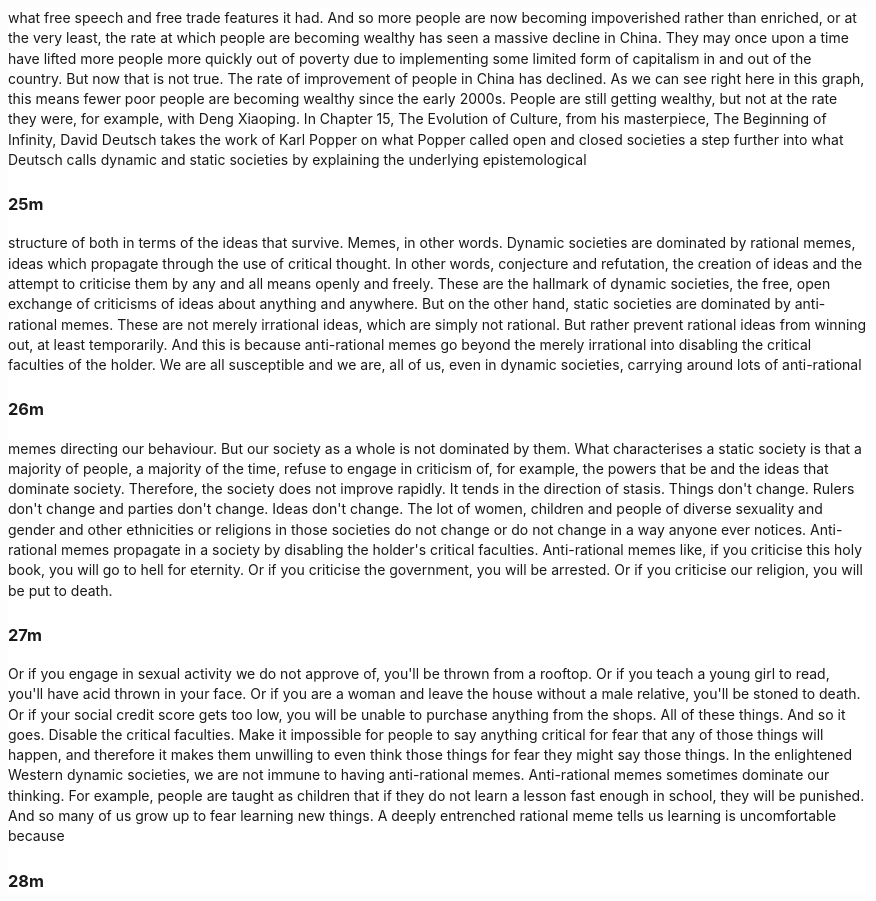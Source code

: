 what free speech and free trade features it had. And so more people are now becoming impoverished rather than enriched, or at the very least, the rate at which people are becoming wealthy has seen a massive decline in China. They may once upon a time have lifted more people more quickly out of poverty due to implementing some limited form of capitalism in and out of the country. But now that is not true. The rate of improvement of people in China has declined. As we can see right here in this graph, this means fewer poor people are becoming wealthy since the early 2000s. People are still getting wealthy, but not at the rate they were, for example, with Deng Xiaoping. In Chapter 15, The Evolution of Culture, from his masterpiece, The Beginning of Infinity, David Deutsch takes the work of Karl Popper on what Popper called open and closed societies a step further into what Deutsch calls dynamic and static societies by explaining the underlying epistemological

### 25m

structure of both in terms of the ideas that survive. Memes, in other words. Dynamic societies are dominated by rational memes, ideas which propagate through the use of critical thought. In other words, conjecture and refutation, the creation of ideas and the attempt to criticise them by any and all means openly and freely. These are the hallmark of dynamic societies, the free, open exchange of criticisms of ideas about anything and anywhere. But on the other hand, static societies are dominated by anti-rational memes. These are not merely irrational ideas, which are simply not rational. But rather prevent rational ideas from winning out, at least temporarily. And this is because anti-rational memes go beyond the merely irrational into disabling the critical faculties of the holder. We are all susceptible and we are, all of us, even in dynamic societies, carrying around lots of anti-rational

### 26m

memes directing our behaviour. But our society as a whole is not dominated by them. What characterises a static society is that a majority of people, a majority of the time, refuse to engage in criticism of, for example, the powers that be and the ideas that dominate society. Therefore, the society does not improve rapidly. It tends in the direction of stasis. Things don't change. Rulers don't change and parties don't change. Ideas don't change. The lot of women, children and people of diverse sexuality and gender and other ethnicities or religions in those societies do not change or do not change in a way anyone ever notices. Anti-rational memes propagate in a society by disabling the holder's critical faculties. Anti-rational memes like, if you criticise this holy book, you will go to hell for eternity. Or if you criticise the government, you will be arrested. Or if you criticise our religion, you will be put to death.

### 27m

Or if you engage in sexual activity we do not approve of, you'll be thrown from a rooftop. Or if you teach a young girl to read, you'll have acid thrown in your face. Or if you are a woman and leave the house without a male relative, you'll be stoned to death. Or if your social credit score gets too low, you will be unable to purchase anything from the shops. All of these things. And so it goes. Disable the critical faculties. Make it impossible for people to say anything critical for fear that any of those things will happen, and therefore it makes them unwilling to even think those things for fear they might say those things. In the enlightened Western dynamic societies, we are not immune to having anti-rational memes. Anti-rational memes sometimes dominate our thinking. For example, people are taught as children that if they do not learn a lesson fast enough in school, they will be punished. And so many of us grow up to fear learning new things. A deeply entrenched rational meme tells us learning is uncomfortable because

### 28m
